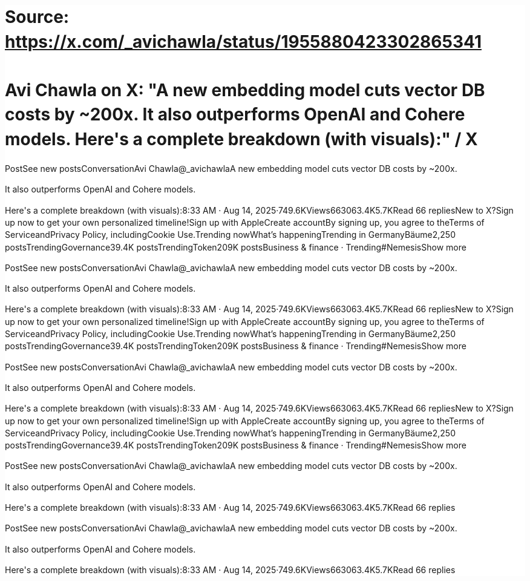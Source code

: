 # Source: https://x.com/_avichawla/status/1955880423302865341

# Avi Chawla on X: "A new embedding model cuts vector DB costs by ~200x. It also outperforms OpenAI and Cohere models. Here's a complete breakdown (with visuals):" / X

PostSee new postsConversationAvi Chawla@_avichawlaA new embedding model cuts vector DB costs by ~200x.

It also outperforms OpenAI and Cohere models.

Here's a complete breakdown (with visuals):8:33 AM · Aug 14, 2025·749.6KViews663063.4K5.7KRead 66 repliesNew to X?Sign up now to get your own personalized timeline!Sign up with AppleCreate accountBy signing up, you agree to theTerms of ServiceandPrivacy Policy, includingCookie Use.Trending nowWhat’s happeningTrending in GermanyBäume2,250 postsTrendingGovernance39.4K postsTrendingToken209K postsBusiness & finance · Trending#NemesisShow more

PostSee new postsConversationAvi Chawla@_avichawlaA new embedding model cuts vector DB costs by ~200x.

It also outperforms OpenAI and Cohere models.

Here's a complete breakdown (with visuals):8:33 AM · Aug 14, 2025·749.6KViews663063.4K5.7KRead 66 repliesNew to X?Sign up now to get your own personalized timeline!Sign up with AppleCreate accountBy signing up, you agree to theTerms of ServiceandPrivacy Policy, includingCookie Use.Trending nowWhat’s happeningTrending in GermanyBäume2,250 postsTrendingGovernance39.4K postsTrendingToken209K postsBusiness & finance · Trending#NemesisShow more

PostSee new postsConversationAvi Chawla@_avichawlaA new embedding model cuts vector DB costs by ~200x.

It also outperforms OpenAI and Cohere models.

Here's a complete breakdown (with visuals):8:33 AM · Aug 14, 2025·749.6KViews663063.4K5.7KRead 66 repliesNew to X?Sign up now to get your own personalized timeline!Sign up with AppleCreate accountBy signing up, you agree to theTerms of ServiceandPrivacy Policy, includingCookie Use.Trending nowWhat’s happeningTrending in GermanyBäume2,250 postsTrendingGovernance39.4K postsTrendingToken209K postsBusiness & finance · Trending#NemesisShow more

PostSee new postsConversationAvi Chawla@_avichawlaA new embedding model cuts vector DB costs by ~200x.

It also outperforms OpenAI and Cohere models.

Here's a complete breakdown (with visuals):8:33 AM · Aug 14, 2025·749.6KViews663063.4K5.7KRead 66 replies

PostSee new postsConversationAvi Chawla@_avichawlaA new embedding model cuts vector DB costs by ~200x.

It also outperforms OpenAI and Cohere models.

Here's a complete breakdown (with visuals):8:33 AM · Aug 14, 2025·749.6KViews663063.4K5.7KRead 66 replies
